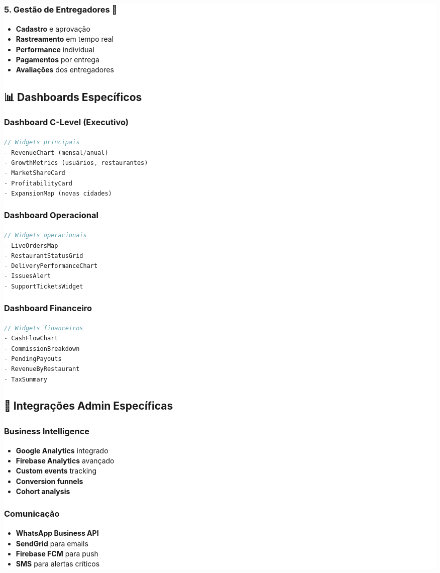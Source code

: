 ### **5. Gestão de Entregadores** 🚴
- **Cadastro** e aprovação
- **Rastreamento** em tempo real
- **Performance** individual
- **Pagamentos** por entrega
- **Avaliações** dos entregadores

## 📊 **Dashboards Específicos**

### **Dashboard C-Level** (Executivo)
```dart
// Widgets principais
- RevenueChart (mensal/anual)
- GrowthMetrics (usuários, restaurantes)
- MarketShareCard
- ProfitabilityCard
- ExpansionMap (novas cidades)
```

### **Dashboard Operacional**
```dart
// Widgets operacionais  
- LiveOrdersMap
- RestaurantStatusGrid
- DeliveryPerformanceChart
- IssuesAlert
- SupportTicketsWidget
```

### **Dashboard Financeiro**
```dart
// Widgets financeiros
- CashFlowChart
- CommissionBreakdown
- PendingPayouts
- RevenueByRestaurant
- TaxSummary
```

## 🔧 **Integrações Admin Específicas**

### **Business Intelligence**
- **Google Analytics** integrado
- **Firebase Analytics** avançado
- **Custom events** tracking
- **Conversion funnels**
- **Cohort analysis**

### **Comunicação**
- **WhatsApp Business API**
- **SendGrid** para emails
- **Firebase FCM** para push
- **SMS** para alertas críticos
